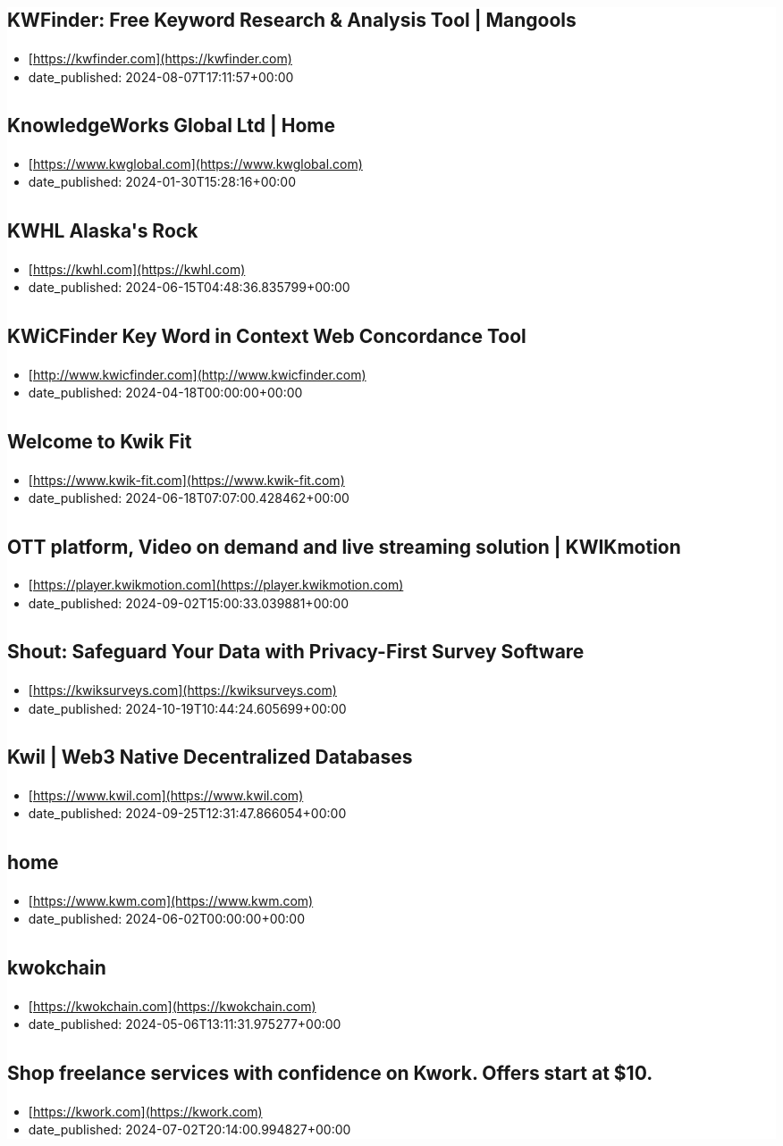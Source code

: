  ## KWFinder: Free Keyword Research & Analysis Tool | Mangools
 - [https://kwfinder.com](https://kwfinder.com)
 - date_published: 2024-08-07T17:11:57+00:00

 ## KnowledgeWorks Global Ltd | Home
 - [https://www.kwglobal.com](https://www.kwglobal.com)
 - date_published: 2024-01-30T15:28:16+00:00

 ## KWHL Alaska's Rock
 - [https://kwhl.com](https://kwhl.com)
 - date_published: 2024-06-15T04:48:36.835799+00:00

 ## KWiCFinder Key Word in Context Web Concordance Tool
 - [http://www.kwicfinder.com](http://www.kwicfinder.com)
 - date_published: 2024-04-18T00:00:00+00:00

 ## Welcome to Kwik Fit
 - [https://www.kwik-fit.com](https://www.kwik-fit.com)
 - date_published: 2024-06-18T07:07:00.428462+00:00

 ## OTT platform, Video on demand and live streaming solution | KWIKmotion
 - [https://player.kwikmotion.com](https://player.kwikmotion.com)
 - date_published: 2024-09-02T15:00:33.039881+00:00

 ## Shout: Safeguard Your Data with Privacy-First Survey Software
 - [https://kwiksurveys.com](https://kwiksurveys.com)
 - date_published: 2024-10-19T10:44:24.605699+00:00

 ## Kwil | Web3 Native Decentralized Databases
 - [https://www.kwil.com](https://www.kwil.com)
 - date_published: 2024-09-25T12:31:47.866054+00:00

 ## home
 - [https://www.kwm.com](https://www.kwm.com)
 - date_published: 2024-06-02T00:00:00+00:00

 ## kwokchain
 - [https://kwokchain.com](https://kwokchain.com)
 - date_published: 2024-05-06T13:11:31.975277+00:00

 ## Shop freelance services with confidence on Kwork. Offers start at $10.
 - [https://kwork.com](https://kwork.com)
 - date_published: 2024-07-02T20:14:00.994827+00:00
